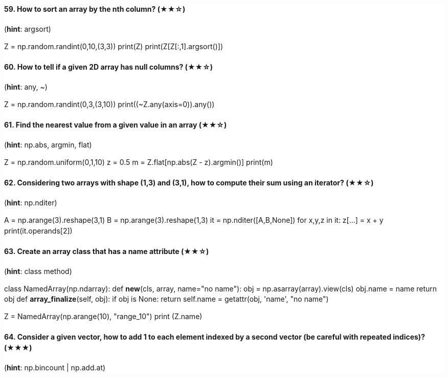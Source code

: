 #### 59. How to sort an array by the nth column? (★★☆) 
(**hint**: argsort)

Z = np.random.randint(0,10,(3,3))
print(Z)
print(Z[Z[:,1].argsort()])

#### 60. How to tell if a given 2D array has null columns? (★★☆) 
(**hint**: any, ~)

Z = np.random.randint(0,3,(3,10))
print((~Z.any(axis=0)).any())

#### 61. Find the nearest value from a given value in an array (★★☆) 
(**hint**: np.abs, argmin, flat)

Z = np.random.uniform(0,1,10)
z = 0.5
m = Z.flat[np.abs(Z - z).argmin()]
print(m)

#### 62. Considering two arrays with shape (1,3) and (3,1), how to compute their sum using an iterator? (★★☆) 
(**hint**: np.nditer)

A = np.arange(3).reshape(3,1)
B = np.arange(3).reshape(1,3)
it = np.nditer([A,B,None])
for x,y,z in it: z[...] = x + y
print(it.operands[2])

#### 63. Create an array class that has a name attribute (★★☆) 
(**hint**: class method)

class NamedArray(np.ndarray):
    def __new__(cls, array, name="no name"):
        obj = np.asarray(array).view(cls)
        obj.name = name
        return obj
    def __array_finalize__(self, obj):
        if obj is None: return
        self.name = getattr(obj, 'name', "no name")

Z = NamedArray(np.arange(10), "range_10")
print (Z.name)

#### 64. Consider a given vector, how to add 1 to each element indexed by a second vector (be careful with repeated indices)? (★★★) 
(**hint**: np.bincount | np.add.at)
